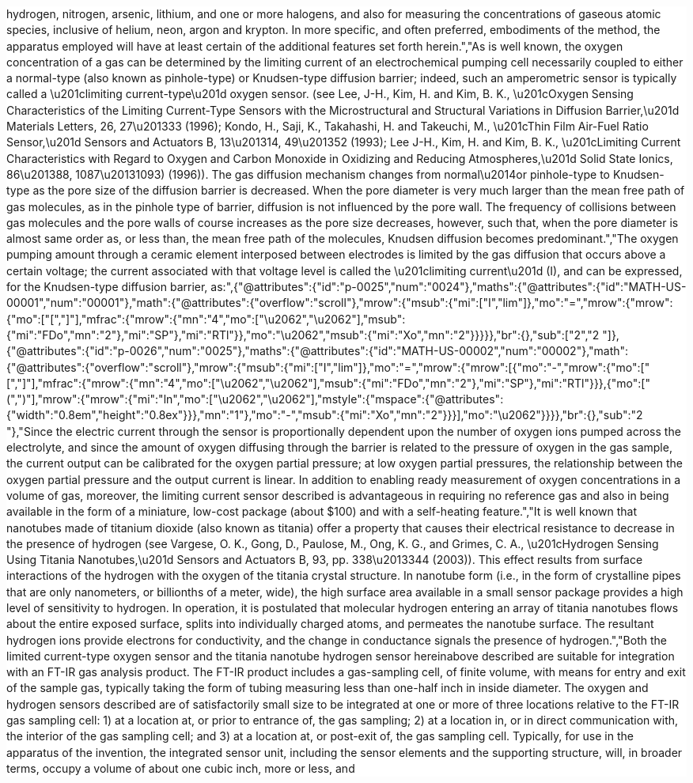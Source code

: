 hydrogen, nitrogen, arsenic, lithium, and one or more halogens, and also for measuring the concentrations of gaseous atomic species, inclusive of helium, neon, argon and krypton. In more specific, and often preferred, embodiments of the method, the apparatus employed will have at least certain of the additional features set forth herein.","As is well known, the oxygen concentration of a gas can be determined by the limiting current of an electrochemical pumping cell necessarily coupled to either a normal-type (also known as pinhole-type) or Knudsen-type diffusion barrier; indeed, such an amperometric sensor is typically called a \u201climiting current-type\u201d oxygen sensor. (see Lee, J-H., Kim, H. and Kim, B. K., \u201cOxygen Sensing Characteristics of the Limiting Current-Type Sensors with the Microstructural and Structural Variations in Diffusion Barrier,\u201d Materials Letters, 26, 27\u201333 (1996); Kondo, H., Saji, K., Takahashi, H. and Takeuchi, M., \u201cThin Film Air-Fuel Ratio Sensor,\u201d Sensors and Actuators B, 13\u201314, 49\u201352 (1993); Lee J-H., Kim, H. and Kim, B. K., \u201cLimiting Current Characteristics with Regard to Oxygen and Carbon Monoxide in Oxidizing and Reducing Atmospheres,\u201d Solid State Ionics, 86\u201388, 1087\u20131093) (1996)). The gas diffusion mechanism changes from normal\u2014or pinhole-type to Knudsen-type as the pore size of the diffusion barrier is decreased. When the pore diameter is very much larger than the mean free path of gas molecules, as in the pinhole type of barrier, diffusion is not influenced by the pore wall. The frequency of collisions between gas molecules and the pore walls of course increases as the pore size decreases, however, such that, when the pore diameter is almost same order as, or less than, the mean free path of the molecules, Knudsen diffusion becomes predominant.","The oxygen pumping amount through a ceramic element interposed between electrodes is limited by the gas diffusion that occurs above a certain voltage; the current associated with that voltage level is called the \u201climiting current\u201d (I), and can be expressed, for the Knudsen-type diffusion barrier, as:",{"@attributes":{"id":"p-0025","num":"0024"},"maths":{"@attributes":{"id":"MATH-US-00001","num":"00001"},"math":{"@attributes":{"overflow":"scroll"},"mrow":{"msub":{"mi":["I","lim"]},"mo":"=","mrow":{"mrow":{"mo":["[","]"],"mfrac":{"mrow":{"mn":"4","mo":["\u2062","\u2062"],"msub":{"mi":"FDo","mn":"2"},"mi":"SP"},"mi":"RTl"}},"mo":"\u2062","msub":{"mi":"Xo","mn":"2"}}}}},"br":{},"sub":["2","2 "]},{"@attributes":{"id":"p-0026","num":"0025"},"maths":{"@attributes":{"id":"MATH-US-00002","num":"00002"},"math":{"@attributes":{"overflow":"scroll"},"mrow":{"msub":{"mi":["I","lim"]},"mo":"=","mrow":{"mrow":[{"mo":"-","mrow":{"mo":["[","]"],"mfrac":{"mrow":{"mn":"4","mo":["\u2062","\u2062"],"msub":{"mi":"FDo","mn":"2"},"mi":"SP"},"mi":"RTl"}}},{"mo":["(",")"],"mrow":{"mrow":{"mi":"ln","mo":["\u2062","\u2062"],"mstyle":{"mspace":{"@attributes":{"width":"0.8em","height":"0.8ex"}}},"mn":"1"},"mo":"-","msub":{"mi":"Xo","mn":"2"}}}],"mo":"\u2062"}}}},"br":{},"sub":"2 "},"Since the electric current through the sensor is proportionally dependent upon the number of oxygen ions pumped across the electrolyte, and since the amount of oxygen diffusing through the barrier is related to the pressure of oxygen in the gas sample, the current output can be calibrated for the oxygen partial pressure; at low oxygen partial pressures, the relationship between the oxygen partial pressure and the output current is linear. In addition to enabling ready measurement of oxygen concentrations in a volume of gas, moreover, the limiting current sensor described is advantageous in requiring no reference gas and also in being available in the form of a miniature, low-cost package (about $100) and with a self-heating feature.","It is well known that nanotubes made of titanium dioxide (also known as titania) offer a property that causes their electrical resistance to decrease in the presence of hydrogen (see Vargese, O. K., Gong, D., Paulose, M., Ong, K. G., and Grimes, C. A., \u201cHydrogen Sensing Using Titania Nanotubes,\u201d Sensors and Actuators B, 93, pp. 338\u2013344 (2003)). This effect results from surface interactions of the hydrogen with the oxygen of the titania crystal structure. In nanotube form (i.e., in the form of crystalline pipes that are only nanometers, or billionths of a meter, wide), the high surface area available in a small sensor package provides a high level of sensitivity to hydrogen. In operation, it is postulated that molecular hydrogen entering an array of titania nanotubes flows about the entire exposed surface, splits into individually charged atoms, and permeates the nanotube surface. The resultant hydrogen ions provide electrons for conductivity, and the change in conductance signals the presence of hydrogen.","Both the limited current-type oxygen sensor and the titania nanotube hydrogen sensor hereinabove described are suitable for integration with an FT-IR gas analysis product. The FT-IR product includes a gas-sampling cell, of finite volume, with means for entry and exit of the sample gas, typically taking the form of tubing measuring less than one-half inch in inside diameter. The oxygen and hydrogen sensors described are of satisfactorily small size to be integrated at one or more of three locations relative to the FT-IR gas sampling cell: 1) at a location at, or prior to entrance of, the gas sampling; 2) at a location in, or in direct communication with, the interior of the gas sampling cell; and 3) at a location at, or post-exit of, the gas sampling cell. Typically, for use in the apparatus of the invention, the integrated sensor unit, including the sensor elements and the supporting structure, will, in broader terms, occupy a volume of about one cubic inch, more or less, and